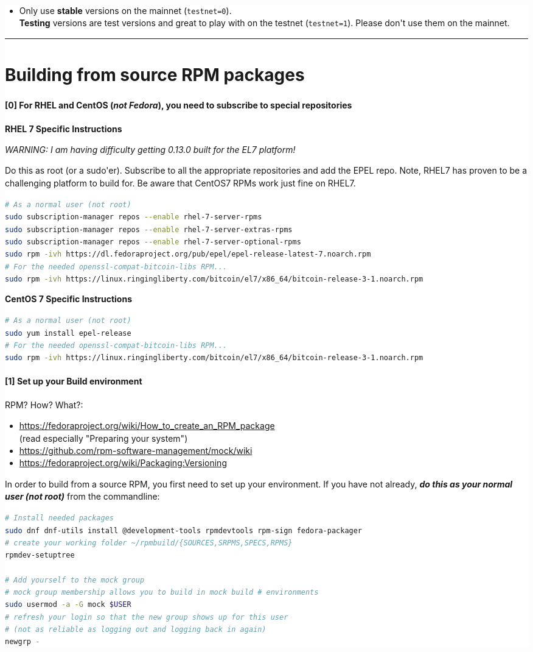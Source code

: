 
- Only use **stable** versions on the mainnet (`testnet=0`).<br />
  **Testing** versions are test versions and great to play with on the testnet
  (`testnet=1`). Please don't use them on the mainnet.


----


# Building from source RPM packages

#### [0] For RHEL and CentOS (*not Fedora*), you need to subscribe to special repositories

**RHEL 7 Specific Instructions**

*WARNING: I am having difficulty getting 0.13.0 built for the EL7 platform!*

Do this as root (or a sudo'er). Subscribe to all the appropriate repositories
and add the EPEL repo. Note, RHEL7 has proven to be a challenging platform to
build for. Be aware that CentOS7 RPMs work just fine on RHEL7.

```bash
# As a normal user (not root)
sudo subscription-manager repos --enable rhel-7-server-rpms
sudo subscription-manager repos --enable rhel-7-server-extras-rpms
sudo subscription-manager repos --enable rhel-7-server-optional-rpms
sudo rpm -ivh https://dl.fedoraproject.org/pub/epel/epel-release-latest-7.noarch.rpm
# For the needed openssl-compat-bitcoin-libs RPM...
sudo rpm -ivh https://linux.ringingliberty.com/bitcoin/el7/x86_64/bitcoin-release-3-1.noarch.rpm
```

**CentOS 7 Specific Instructions**

```bash
# As a normal user (not root)
sudo yum install epel-release
# For the needed openssl-compat-bitcoin-libs RPM...
sudo rpm -ivh https://linux.ringingliberty.com/bitcoin/el7/x86_64/bitcoin-release-3-1.noarch.rpm
```


#### [1]  Set up your Build environment

RPM? How? What?:
* <https://fedoraproject.org/wiki/How_to_create_an_RPM_package>  
  (read especially "Preparing your system")
* <https://github.com/rpm-software-management/mock/wiki>
* <https://fedoraproject.org/wiki/Packaging:Versioning>

In order to build from a source RPM, you first need to set up your environment.
If you have not already, _**do this as your normal user (not root)**_ from the
commandline:

```bash
# Install needed packages
sudo dnf dnf-utils install @development-tools rpmdevtools rpm-sign fedora-packager
# create your working folder ~/rpmbuild/{SOURCES,SRPMS,SPECS,RPMS}
rpmdev-setuptree

# Add yourself to the mock group
# mock group membership allows you to build in mock build # environments
sudo usermod -a -G mock $USER
# refresh your login so that the new group shows up for this user
# (not as reliable as logging out and logging back in again)
newgrp -
```
